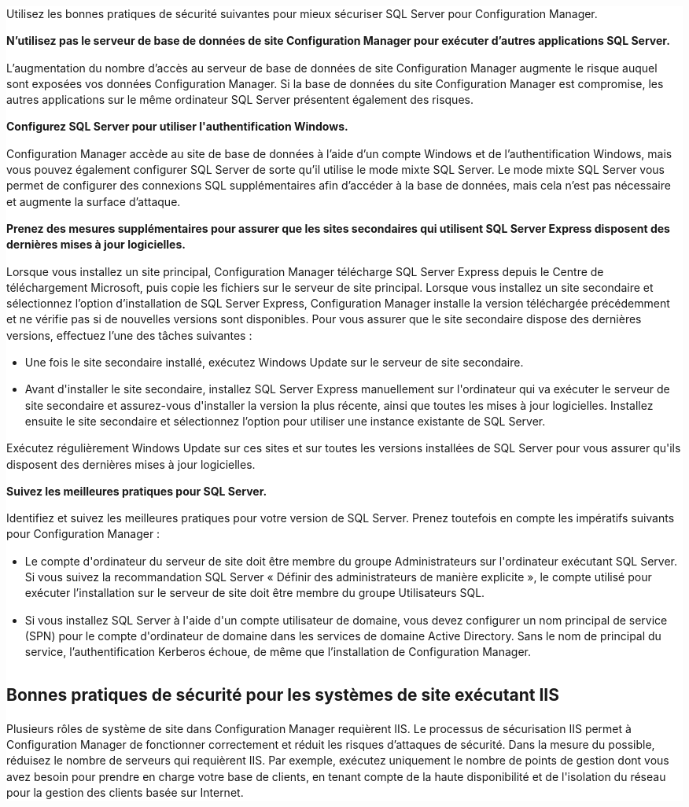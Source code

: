  Utilisez les bonnes pratiques de sécurité suivantes pour mieux sécuriser SQL Server pour Configuration Manager.  

 **N’utilisez pas le serveur de base de données de site Configuration Manager pour exécuter d’autres applications SQL Server.**  

 L’augmentation du nombre d’accès au serveur de base de données de site Configuration Manager augmente le risque auquel sont exposées vos données Configuration Manager. Si la base de données du site Configuration Manager est compromise, les autres applications sur le même ordinateur SQL Server présentent également des risques.  

 **Configurez SQL Server pour utiliser l'authentification Windows.**  

 Configuration Manager accède au site de base de données à l’aide d’un compte Windows et de l’authentification Windows, mais vous pouvez également configurer SQL Server de sorte qu’il utilise le mode mixte SQL Server. Le mode mixte SQL Server vous permet de configurer des connexions SQL supplémentaires afin d’accéder à la base de données, mais cela n’est pas nécessaire et augmente la surface d’attaque.  

 **Prenez des mesures supplémentaires pour assurer que les sites secondaires qui utilisent SQL Server Express disposent des dernières mises à jour logicielles.**  

 Lorsque vous installez un site principal, Configuration Manager télécharge SQL Server Express depuis le Centre de téléchargement Microsoft, puis copie les fichiers sur le serveur de site principal. Lorsque vous installez un site secondaire et sélectionnez l’option d’installation de SQL Server Express, Configuration Manager installe la version téléchargée précédemment et ne vérifie pas si de nouvelles versions sont disponibles. Pour vous assurer que le site secondaire dispose des dernières versions, effectuez l’une des tâches suivantes :  

-   Une fois le site secondaire installé, exécutez Windows Update sur le serveur de site secondaire.  

-   Avant d'installer le site secondaire, installez SQL Server Express manuellement sur l'ordinateur qui va exécuter le serveur de site secondaire et assurez-vous d'installer la version la plus récente, ainsi que toutes les mises à jour logicielles. Installez ensuite le site secondaire et sélectionnez l’option pour utiliser une instance existante de SQL Server.  

Exécutez régulièrement Windows Update sur ces sites et sur toutes les versions installées de SQL Server pour vous assurer qu'ils disposent des dernières mises à jour logicielles.  

**Suivez les meilleures pratiques pour SQL Server.**  

Identifiez et suivez les meilleures pratiques pour votre version de SQL Server. Prenez toutefois en compte les impératifs suivants pour Configuration Manager :  

-   Le compte d'ordinateur du serveur de site doit être membre du groupe Administrateurs sur l'ordinateur exécutant SQL Server. Si vous suivez la recommandation SQL Server « Définir des administrateurs de manière explicite », le compte utilisé pour exécuter l’installation sur le serveur de site doit être membre du groupe Utilisateurs SQL.  

-   Si vous installez SQL Server à l'aide d'un compte utilisateur de domaine, vous devez configurer un nom principal de service (SPN) pour le compte d'ordinateur de domaine dans les services de domaine Active Directory. Sans le nom de principal du service, l’authentification Kerberos échoue, de même que l’installation de Configuration Manager.  

##  <a name="BKMK_Security_IIS"></a> Bonnes pratiques de sécurité pour les systèmes de site exécutant IIS  
Plusieurs rôles de système de site dans Configuration Manager requièrent IIS. Le processus de sécurisation IIS permet à Configuration Manager de fonctionner correctement et réduit les risques d’attaques de sécurité. Dans la mesure du possible, réduisez le nombre de serveurs qui requièrent IIS. Par exemple, exécutez uniquement le nombre de points de gestion dont vous avez besoin pour prendre en charge votre base de clients, en tenant compte de la haute disponibilité et de l'isolation du réseau pour la gestion des clients basée sur Internet.  
